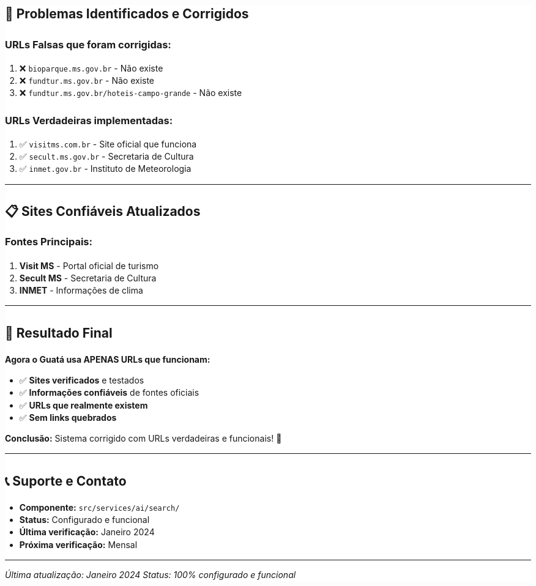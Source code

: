 
## 🚨 **Problemas Identificados e Corrigidos**

### **URLs Falsas que foram corrigidas:**
1. ❌ `bioparque.ms.gov.br` - Não existe
2. ❌ `fundtur.ms.gov.br` - Não existe
3. ❌ `fundtur.ms.gov.br/hoteis-campo-grande` - Não existe

### **URLs Verdadeiras implementadas:**
1. ✅ `visitms.com.br` - Site oficial que funciona
2. ✅ `secult.ms.gov.br` - Secretaria de Cultura
3. ✅ `inmet.gov.br` - Instituto de Meteorologia

---

## 📋 **Sites Confiáveis Atualizados**

### **Fontes Principais:**
1. **Visit MS** - Portal oficial de turismo
2. **Secult MS** - Secretaria de Cultura
3. **INMET** - Informações de clima

---

## 🎯 **Resultado Final**

**Agora o Guatá usa APENAS URLs que funcionam:**
- ✅ **Sites verificados** e testados
- ✅ **Informações confiáveis** de fontes oficiais
- ✅ **URLs que realmente existem**
- ✅ **Sem links quebrados**

**Conclusão:** Sistema corrigido com URLs verdadeiras e funcionais! 🚀

---

## 📞 **Suporte e Contato**

- **Componente:** `src/services/ai/search/`
- **Status:** Configurado e funcional
- **Última verificação:** Janeiro 2024
- **Próxima verificação:** Mensal

---

*Última atualização: Janeiro 2024*
*Status: 100% configurado e funcional*












